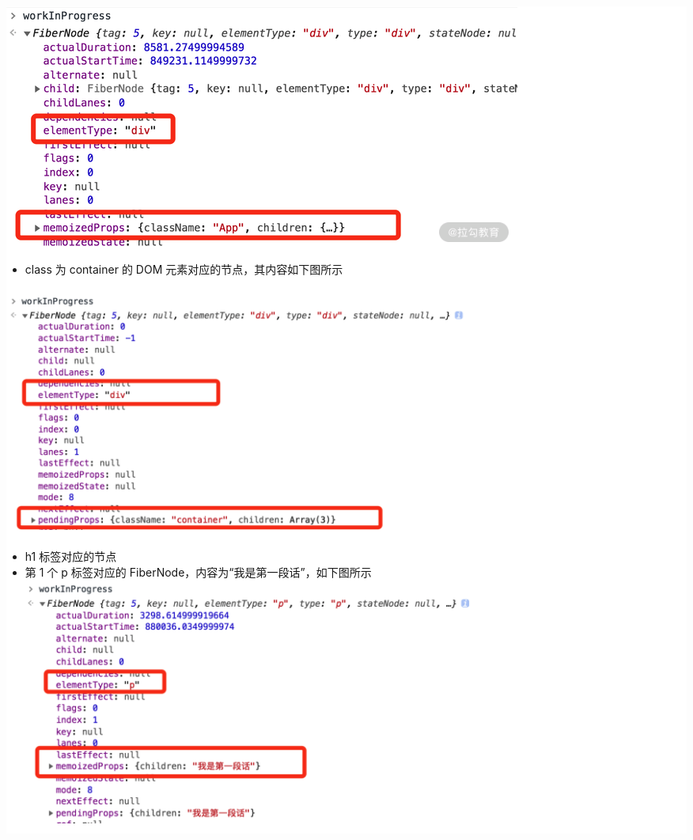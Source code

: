 ![avater](../assets/reactdom-render2-17.png)

* class 为 container 的 DOM 元素对应的节点，其内容如下图所示

![avater](../assets/reactdom-render2-18.png)

* h1 标签对应的节点
* 第 1 个 p 标签对应的 FiberNode，内容为“我是第一段话”，如下图所示
![avater](../assets/reactdom-render2-19.png)
